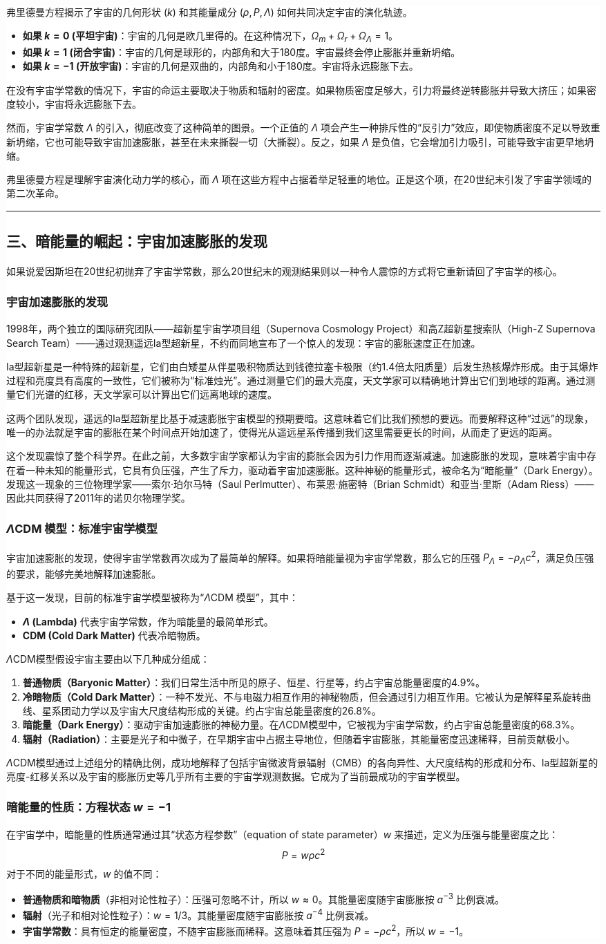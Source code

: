 弗里德曼方程揭示了宇宙的几何形状 ($k$) 和其能量成分 ($\rho, P, \Lambda$) 如何共同决定宇宙的演化轨迹。

*   **如果 $k=0$ (平坦宇宙)**：宇宙的几何是欧几里得的。在这种情况下，$\Omega_m + \Omega_r + \Omega_\Lambda = 1$。
*   **如果 $k=1$ (闭合宇宙)**：宇宙的几何是球形的，内部角和大于180度。宇宙最终会停止膨胀并重新坍缩。
*   **如果 $k=-1$ (开放宇宙)**：宇宙的几何是双曲的，内部角和小于180度。宇宙将永远膨胀下去。

在没有宇宙学常数的情况下，宇宙的命运主要取决于物质和辐射的密度。如果物质密度足够大，引力将最终逆转膨胀并导致大挤压；如果密度较小，宇宙将永远膨胀下去。

然而，宇宙学常数 $\Lambda$ 的引入，彻底改变了这种简单的图景。一个正值的 $\Lambda$ 项会产生一种排斥性的“反引力”效应，即使物质密度不足以导致重新坍缩，它也可能导致宇宙加速膨胀，甚至在未来撕裂一切（大撕裂）。反之，如果 $\Lambda$ 是负值，它会增加引力吸引，可能导致宇宙更早地坍缩。

弗里德曼方程是理解宇宙演化动力学的核心，而 $\Lambda$ 项在这些方程中占据着举足轻重的地位。正是这个项，在20世纪末引发了宇宙学领域的第二次革命。

---

## 三、暗能量的崛起：宇宙加速膨胀的发现

如果说爱因斯坦在20世纪初抛弃了宇宙学常数，那么20世纪末的观测结果则以一种令人震惊的方式将它重新请回了宇宙学的核心。

### 宇宙加速膨胀的发现

1998年，两个独立的国际研究团队——超新星宇宙学项目组（Supernova Cosmology Project）和高Z超新星搜索队（High-Z Supernova Search Team）——通过观测遥远Ia型超新星，不约而同地宣布了一个惊人的发现：宇宙的膨胀速度正在加速。

Ia型超新星是一种特殊的超新星，它们由白矮星从伴星吸积物质达到钱德拉塞卡极限（约1.4倍太阳质量）后发生热核爆炸形成。由于其爆炸过程和亮度具有高度的一致性，它们被称为“标准烛光”。通过测量它们的最大亮度，天文学家可以精确地计算出它们到地球的距离。通过测量它们光谱的红移，天文学家可以计算出它们远离地球的速度。

这两个团队发现，遥远的Ia型超新星比基于减速膨胀宇宙模型的预期要暗。这意味着它们比我们预想的要远。而要解释这种“过远”的现象，唯一的办法就是宇宙的膨胀在某个时间点开始加速了，使得光从遥远星系传播到我们这里需要更长的时间，从而走了更远的距离。

这个发现震惊了整个科学界。在此之前，大多数宇宙学家都认为宇宙的膨胀会因为引力作用而逐渐减速。加速膨胀的发现，意味着宇宙中存在着一种未知的能量形式，它具有负压强，产生了斥力，驱动着宇宙加速膨胀。这种神秘的能量形式，被命名为“暗能量”（Dark Energy）。发现这一现象的三位物理学家——索尔·珀尔马特（Saul Perlmutter）、布莱恩·施密特（Brian Schmidt）和亚当·里斯（Adam Riess）——因此共同获得了2011年的诺贝尔物理学奖。

### $\Lambda$CDM 模型：标准宇宙学模型

宇宙加速膨胀的发现，使得宇宙学常数再次成为了最简单的解释。如果将暗能量视为宇宙学常数，那么它的压强 $P_\Lambda = -\rho_\Lambda c^2$，满足负压强的要求，能够完美地解释加速膨胀。

基于这一发现，目前的标准宇宙学模型被称为“$\Lambda$CDM 模型”，其中：
*   **$\Lambda$ (Lambda)** 代表宇宙学常数，作为暗能量的最简单形式。
*   **CDM (Cold Dark Matter)** 代表冷暗物质。

$\Lambda$CDM模型假设宇宙主要由以下几种成分组成：
1.  **普通物质（Baryonic Matter）**：我们日常生活中所见的原子、恒星、行星等，约占宇宙总能量密度的4.9%。
2.  **冷暗物质（Cold Dark Matter）**：一种不发光、不与电磁力相互作用的神秘物质，但会通过引力相互作用。它被认为是解释星系旋转曲线、星系团动力学以及宇宙大尺度结构形成的关键。约占宇宙总能量密度的26.8%。
3.  **暗能量（Dark Energy）**：驱动宇宙加速膨胀的神秘力量。在$\Lambda$CDM模型中，它被视为宇宙学常数，约占宇宙总能量密度的68.3%。
4.  **辐射（Radiation）**：主要是光子和中微子，在早期宇宙中占据主导地位，但随着宇宙膨胀，其能量密度迅速稀释，目前贡献极小。

$\Lambda$CDM模型通过上述组分的精确比例，成功地解释了包括宇宙微波背景辐射（CMB）的各向异性、大尺度结构的形成和分布、Ia型超新星的亮度-红移关系以及宇宙的膨胀历史等几乎所有主要的宇宙学观测数据。它成为了当前最成功的宇宙学模型。

### 暗能量的性质：方程状态 $w = -1$

在宇宙学中，暗能量的性质通常通过其“状态方程参数”（equation of state parameter）$w$ 来描述，定义为压强与能量密度之比：
$$ P = w\rho c^2 $$
对于不同的能量形式，$w$ 的值不同：
*   **普通物质和暗物质**（非相对论性粒子）：压强可忽略不计，所以 $w \approx 0$。其能量密度随宇宙膨胀按 $a^{-3}$ 比例衰减。
*   **辐射**（光子和相对论性粒子）：$w = 1/3$。其能量密度随宇宙膨胀按 $a^{-4}$ 比例衰减。
*   **宇宙学常数**：具有恒定的能量密度，不随宇宙膨胀而稀释。这意味着其压强为 $P = -\rho c^2$，所以 $w = -1$。
